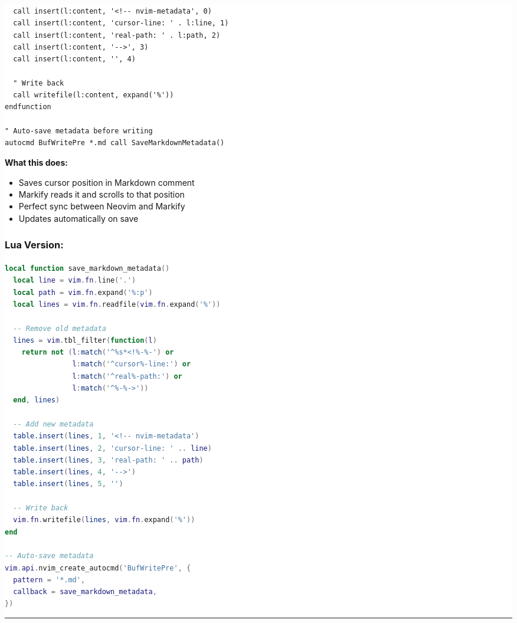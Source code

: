 ```vim
  call insert(l:content, '<!-- nvim-metadata', 0)
  call insert(l:content, 'cursor-line: ' . l:line, 1)
  call insert(l:content, 'real-path: ' . l:path, 2)
  call insert(l:content, '-->', 3)
  call insert(l:content, '', 4)

  " Write back
  call writefile(l:content, expand('%'))
endfunction

" Auto-save metadata before writing
autocmd BufWritePre *.md call SaveMarkdownMetadata()
```

**What this does:**
- Saves cursor position in Markdown comment
- Markify reads it and scrolls to that position
- Perfect sync between Neovim and Markify
- Updates automatically on save

### Lua Version:

```lua
local function save_markdown_metadata()
  local line = vim.fn.line('.')
  local path = vim.fn.expand('%:p')
  local lines = vim.fn.readfile(vim.fn.expand('%'))

  -- Remove old metadata
  lines = vim.tbl_filter(function(l)
    return not (l:match('^%s*<!%-%-') or
                l:match('^cursor%-line:') or
                l:match('^real%-path:') or
                l:match('^%-%->'))
  end, lines)

  -- Add new metadata
  table.insert(lines, 1, '<!-- nvim-metadata')
  table.insert(lines, 2, 'cursor-line: ' .. line)
  table.insert(lines, 3, 'real-path: ' .. path)
  table.insert(lines, 4, '-->')
  table.insert(lines, 5, '')

  -- Write back
  vim.fn.writefile(lines, vim.fn.expand('%'))
end

-- Auto-save metadata
vim.api.nvim_create_autocmd('BufWritePre', {
  pattern = '*.md',
  callback = save_markdown_metadata,
})
```

---